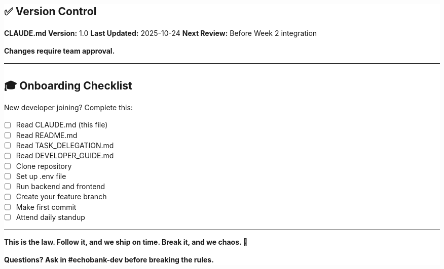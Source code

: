 ## ✅ Version Control

**CLAUDE.md Version:** 1.0
**Last Updated:** 2025-10-24
**Next Review:** Before Week 2 integration

**Changes require team approval.**

---

## 🎓 Onboarding Checklist

New developer joining? Complete this:
- [ ] Read CLAUDE.md (this file)
- [ ] Read README.md
- [ ] Read TASK_DELEGATION.md
- [ ] Read DEVELOPER_GUIDE.md
- [ ] Clone repository
- [ ] Set up .env file
- [ ] Run backend and frontend
- [ ] Create your feature branch
- [ ] Make first commit
- [ ] Attend daily standup

---

**This is the law. Follow it, and we ship on time. Break it, and we chaos. 🚀**

**Questions? Ask in #echobank-dev before breaking the rules.**
